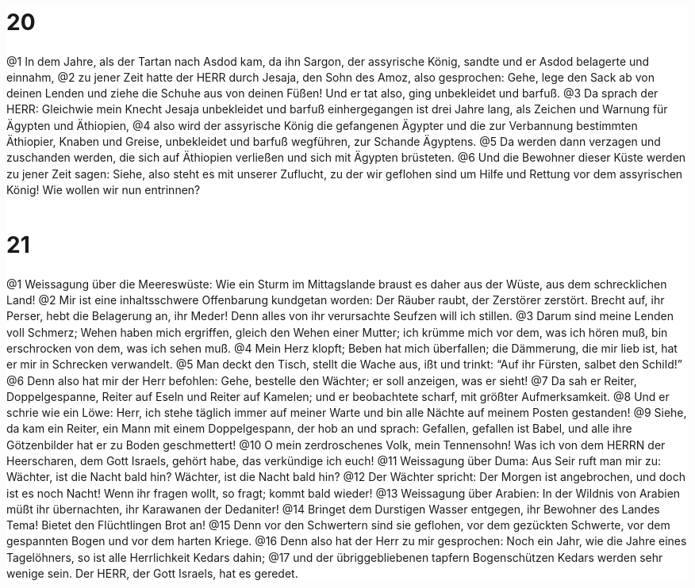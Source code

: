 # 20 
@1 In dem Jahre, als der Tartan nach Asdod kam, da ihn Sargon, der assyrische König, sandte und er Asdod belagerte und einnahm, 
@2 zu jener Zeit hatte der HERR durch Jesaja, den Sohn des Amoz, also gesprochen: Gehe, lege den Sack ab von deinen Lenden und ziehe die Schuhe aus von deinen Füßen! Und er tat also, ging unbekleidet und barfuß. 
@3 Da sprach der HERR: Gleichwie mein Knecht Jesaja unbekleidet und barfuß einhergegangen ist drei Jahre lang, als Zeichen und Warnung für Ägypten und Äthiopien, 
@4 also wird der assyrische König die gefangenen Ägypter und die zur Verbannung bestimmten Äthiopier, Knaben und Greise, unbekleidet und barfuß wegführen, zur Schande Ägyptens. 
@5 Da werden dann verzagen und zuschanden werden, die sich auf Äthiopien verließen und sich mit Ägypten brüsteten. 
@6 Und die Bewohner dieser Küste werden zu jener Zeit sagen: Siehe, also steht es mit unserer Zuflucht, zu der wir geflohen sind um Hilfe und Rettung vor dem assyrischen König! Wie wollen wir nun entrinnen? 

# 21 
@1 Weissagung über die Meereswüste: Wie ein Sturm im Mittagslande braust es daher aus der Wüste, aus dem schrecklichen Land! 
@2 Mir ist eine inhaltsschwere Offenbarung kundgetan worden: Der Räuber raubt, der Zerstörer zerstört. Brecht auf, ihr Perser, hebt die Belagerung an, ihr Meder! Denn alles von ihr verursachte Seufzen will ich stillen. 
@3 Darum sind meine Lenden voll Schmerz; Wehen haben mich ergriffen, gleich den Wehen einer Mutter; ich krümme mich vor dem, was ich hören muß, bin erschrocken von dem, was ich sehen muß. 
@4 Mein Herz klopft; Beben hat mich überfallen; die Dämmerung, die mir lieb ist, hat er mir in Schrecken verwandelt. 
@5 Man deckt den Tisch, stellt die Wache aus, ißt und trinkt: “Auf ihr Fürsten, salbet den Schild!” 
@6 Denn also hat mir der Herr befohlen: Gehe, bestelle den Wächter; er soll anzeigen, was er sieht! 
@7 Da sah er Reiter, Doppelgespanne, Reiter auf Eseln und Reiter auf Kamelen; und er beobachtete scharf, mit größter Aufmerksamkeit. 
@8 Und er schrie wie ein Löwe: Herr, ich stehe täglich immer auf meiner Warte und bin alle Nächte auf meinem Posten gestanden! 
@9 Siehe, da kam ein Reiter, ein Mann mit einem Doppelgespann, der hob an und sprach: Gefallen, gefallen ist Babel, und alle ihre Götzenbilder hat er zu Boden geschmettert! 
@10 O mein zerdroschenes Volk, mein Tennensohn! Was ich von dem HERRN der Heerscharen, dem Gott Israels, gehört habe, das verkündige ich euch! 
@11 Weissagung über Duma: Aus Seir ruft man mir zu: Wächter, ist die Nacht bald hin? Wächter, ist die Nacht bald hin? 
@12 Der Wächter spricht: Der Morgen ist angebrochen, und doch ist es noch Nacht! Wenn ihr fragen wollt, so fragt; kommt bald wieder! 
@13 Weissagung über Arabien: In der Wildnis von Arabien müßt ihr übernachten, ihr Karawanen der Dedaniter! 
@14 Bringet dem Durstigen Wasser entgegen, ihr Bewohner des Landes Tema! Bietet den Flüchtlingen Brot an! 
@15 Denn vor den Schwertern sind sie geflohen, vor dem gezückten Schwerte, vor dem gespannten Bogen und vor dem harten Kriege. 
@16 Denn also hat der Herr zu mir gesprochen: Noch ein Jahr, wie die Jahre eines Tagelöhners, so ist alle Herrlichkeit Kedars dahin; 
@17 und der übriggebliebenen tapfern Bogenschützen Kedars werden sehr wenige sein. Der HERR, der Gott Israels, hat es geredet. 
